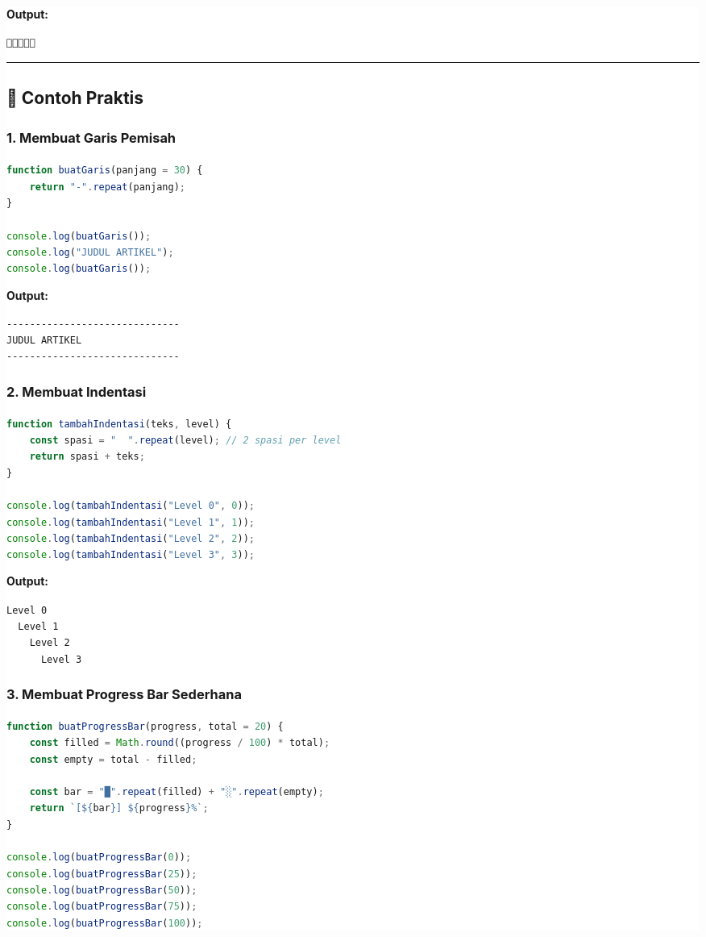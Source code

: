**Output:**
```
🎉🎉🎉🎉🎉
```

---

## 🔧 Contoh Praktis

### 1. Membuat Garis Pemisah

```javascript
function buatGaris(panjang = 30) {
    return "-".repeat(panjang);
}

console.log(buatGaris());
console.log("JUDUL ARTIKEL");
console.log(buatGaris());
```

**Output:**
```
------------------------------
JUDUL ARTIKEL
------------------------------
```

### 2. Membuat Indentasi

```javascript
function tambahIndentasi(teks, level) {
    const spasi = "  ".repeat(level); // 2 spasi per level
    return spasi + teks;
}

console.log(tambahIndentasi("Level 0", 0));
console.log(tambahIndentasi("Level 1", 1));
console.log(tambahIndentasi("Level 2", 2));
console.log(tambahIndentasi("Level 3", 3));
```

**Output:**
```
Level 0
  Level 1
    Level 2
      Level 3
```

### 3. Membuat Progress Bar Sederhana

```javascript
function buatProgressBar(progress, total = 20) {
    const filled = Math.round((progress / 100) * total);
    const empty = total - filled;
    
    const bar = "█".repeat(filled) + "░".repeat(empty);
    return `[${bar}] ${progress}%`;
}

console.log(buatProgressBar(0));
console.log(buatProgressBar(25));
console.log(buatProgressBar(50));
console.log(buatProgressBar(75));
console.log(buatProgressBar(100));
```